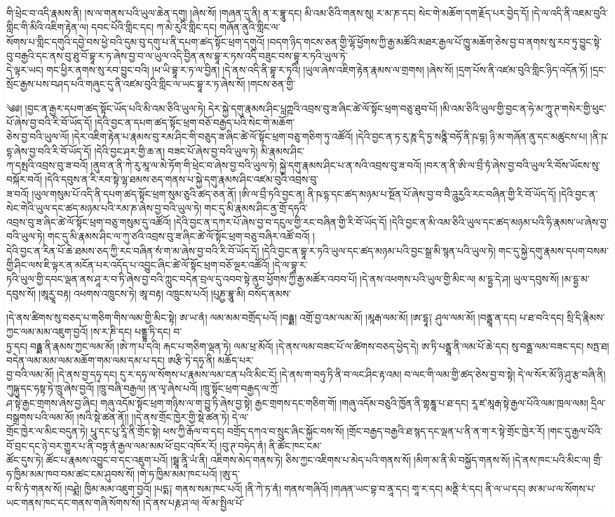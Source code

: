 གི་ཕྲེང་བ་འདི་རྣམས་ནི། །ས་ལ་གནས་པའི་ཡུལ་ཆེན་དགུ། །ཞེས་སོ། །གཞན་དུ་ནི། ན་ར་བྷཱུ་དང། མི་འམ་ཅིའི་གནས་སུ། ར་མ་ཎ་དང། སེང་གེ་མཆོག་དག་རྗོད་པར་བྱེད་དོ། །དེ་ལ་འདི་ནི་འཇམ་བུའི་གླིང་གི་མིའི་འཇིག་རྟེན་ལ། དབང་པོའི་གླིང་དང། ཀ་མེ་རུའི་གླིང་དང། གཞོན་ནུའི་གླིང་ལ་  
སོགས་པ་གླིང་དགུའི་དབྱེ་བས་ཕྱེ་བའི་དུམ་བུ་དགུ་པ་ནི་དཔག་ཚད་སྟོང་ཕྲག་དགུའོ། །བདག་ཉིད་གངས་ཅན་གྱི་ལྷོ་ཕྱོགས་ཀྱི་རྒྱ་མཚོའི་མཐར་རྒྱལ་པོ་ཁྱུ་མཆོག་ཅེས་བྱ་བ་ནགས་སུ་རབ་ཏུ་བྱུང་སྟེ་བུ་བརྒྱའི་དང་ནས་བུ་ཐུ་བོ་བྷཱ་ར་ཏ་ཞེས་བྱ་བ་ལ་ཡུལ་འདི་བྱིན་ནས་བྷཱ་ར་ཏས་འདི་བཟུང་བས་བྷཱ་ར་ཏའི་ཡུལ་ཏེ་  
དེ་ལྟར་ཡང། གང་ཕྱིར་ནགས་སུ་རབ་བྱུང་བའི། །ཕ་ཡི་བྷཱ་ར་ཏ་ལ་བྱིན། །དེ་ནས་འདི་ནི་བྷཱ་ར་ཏའི། །ཡུལ་ཞེས་འཇིག་རྟེན་རྣམས་ལ་གྲགས། །ཞེས་སོ། །དྲག་པོས་ནི་འཛམ་བུའི་གླིང་ཉིད་འདོན་ཏོ། །དྲང་སྲོང་རྒྱས་པས་བཤད་པའི་གཞུང་དུ་ནི་འཛམ་བུའི་གླིང་ལ་ཡང་བྷཱ་ར་ཏ་ཞེས་སོ། །གངས་ཅན་གྱི་  
  
༄༅། །བྱང་ན་རྒྱར་དཔག་ཚད་སྟོང་ཡོད་པའི་མི་འམ་ཅིའི་ཡུལ་ཏེ། དེར་སྐྱེ་དགུ་རྣམས་ཤིང་པླཀྵའི་འབྲས་བུ་ཟ་ཞིང་ཚེ་ལོ་སྟོང་ཕྲག་བཅུ་ཐུབ་པོ། །མི་འམ་ཅིའི་ཡུལ་གྱི་བྱང་ན་ཧེ་མ་ཀཱུ་ཊ་གསེར་གྱི་ཕུང་པོ་ཞེས་བྱ་བའི་རི་བོ་ཡོད་དོ། །དེའི་བྱང་ན་དཔག་ཚད་སྟོང་ཕྲག་བཅོ་བརྒྱད་པའི་སེང་གེ་མཆོག་  
ཅེས་བྱ་བའི་ཡུལ་ལོ། །དེར་འཇིག་རྟེན་པ་རྣམས་བུ་རམ་ཤིང་གི་བཅུད་ཟ་ཞིང་ཚེ་ལོ་སྟོང་ཕྲག་བཅུ་གཅིག་ཏུ་འཚོའོ། །དེའི་བྱང་ན་ཏ་རུ་ཎཱ་དི་ཏྱ་སནྣི་བཧོ་ནི་ཥ་དྷ། ཉི་མ་གཞོན་ནུ་དང་མཚུངས་པ། །ནི་ཥ་དྷ་ཞེས་བྱ་བའི་རི་བོ་ཡོད་དོ། །དེའི་བྱང་ཤར་གྱི་ཆ་ན། བཟང་པོ་ཞེས་བྱ་བའི་ཡུལ་ཏེ། མི་རྣམས་ཤིང་  
ཀ་དམྤའི་འབྲས་བུ་ཟ་བའོ། །ནུབ་ན་ནི་ཀེ་རུ་མཱ་ལ་མེ་ཏོག་གི་ཕྲེང་བ་ཞེས་བྱ་བའི་ཡུལ་ཏེ། སྐྱེ་དགུ་རྣམས་ཤིང་པ་ན་སའི་འབྲས་བུ་ཟ་བའོ། །བར་ན་ནི་ཨི་ལ་བྲྀ་ཏཾ་ཞེས་བྱ་བའི་ཡུལ་རི་བོས་ཡོངས་སུ་བསྐོར་བའོ། །དེའི་དབུས་ན་རི་རབ་སྟེ་ལྷ་ཐམས་ཅད་གནས་པ་སྐྱེ་དགུ་རྣམས་ཤིང་འཛམ་བུའི་འབྲས་བུ་  
ཟ་བའོ། །ཡུལ་གསུམ་པོ་འདི་ནི་དཔག་ཚད་སྟོང་ཕྲག་སུམ་ཅུའི་ཚད་ཅན་ནོ། །ཨི་ལ་བྲྀ་ཏའི་བྱང་ན། ནི་ཥ་དྷ་དང་ཚད་མཉམ་པ་སྔོན་པོ་ཞེས་བྱ་བ་བཻ་ཌཱུརྱའི་རང་བཞིན་གྱི་རི་བོ་ཡོད་དོ། །དེའི་བྱང་ན་སེང་གེའི་ཡུལ་དང་ཚད་མཉམ་པའི་རམ་ཎ་ཞེས་བྱ་བའི་ཡུལ་ཏེ། གང་དུ་མི་རྣམས་ཤིང་ནྱ་གྲོ་དཧའི་  
འབྲས་བུ་ཟ་ཞིང་ཚེ་ལོ་སྟོང་ཕྲག་བཅུ་གསུམ་དུ་འཚོའོ། །དེའི་བྱང་ན་དཀར་པོ་ཞེས་བྱ་བ་དངུལ་གྱི་རང་བཞིན་གྱི་རི་བོ་ཡོད་དོ། །དེའི་བྱང་ན་མི་འམ་ཅིའི་ཡུལ་དང་ཚད་མཉམ་པའི་ཧི་རྣམས་ཡ་ཞེས་བྱ་བའི་ཡུལ་ཏེ། གང་དུ་མི་རྣམས་ཤིང་ལ་ཀུ་ཙའི་འབྲས་བུ་ཟ་ཞིང་ཚེ་ལོ་སྟོང་ཕྲག་བཅུ་བཞིར་འཚོ་བའོ། །  
དེའི་བྱང་ན་རིན་པོ་ཆེ་ཐམས་ཅད་ཀྱི་རང་བཞིན་སཾ་ག་མ་ཞེས་བྱ་བའི་རི་བོ་ཡོད་དོ། །དེའི་བྱང་ན་བྷཱ་ར་ཏའི་ཡུལ་དང་ཚད་མཉམ་པའི་བྱང་སྒྲ་མི་སྙན་པའི་ཡུལ་ཏེ། གང་དུ་སྐྱེ་དགུ་རྣམས་དཔག་བསམ་གྱི་ཤིང་ལས་ཇི་ལྟར་ན་མངོན་པར་འདོད་པ་འབྱུང་ཞིང་ཚེ་ལོ་སྟོང་ཕྲག་བཅོ་ལྔར་འཚོའོ། །དེ་ལ་བྷཱ་ར་  
ཏའི་ཡུལ་གྱི་དབང་ལྡན་ནས་ཤཱ་ར་བ་ཏི་ཞེས་བྱ་བའི་ཀླུང་བདེན་བྲལ་དུ་འབབ་སྟེ་ནུབ་ཕྱོགས་ཀྱི་རྒྱ་མཚོར་འབབ་པོ། །དེ་ནས་འཕགས་པའི་ཡུལ་གྱི་མིང་ལ། མ་དྷྱ་དེ་ཤ། ཡུལ་དབུས་སོ། །མ་དྷྱ་མ་དབུས་སོ། །ཨཱརྱཱ་བརྟ། འཕགས་འཁྲུངས་ཏེ། ཨཱ་བརྟ། འཁྲུངས་པའོ། །པུཎྱ་བྷཱུ་མི། བསོད་ནམས་  
  
།དེ་ནས་ཚིགས་སུ་བཅད་པ་གཅིག་གིས་ལམ་གྱི་མིང་སྟེ། ཨ་ཡ་ནཾ། ལམ་མམ་བགྲོད་པའོ། །བརྟྟྨ། འགྲོ་བྱ་འམ་ལམ་མོ། །མཱརྒ་ལམ་མོ། །ཨ་དྷཱ༑ ཤུལ་ལམ་མོ། །བནྠཱ་ན་དང། པ་ཐ་བའི་དང། སྲི་དི་རྣིམས་ཀྱང་ལམ་མམ་འཇུག་བྱའོ། །ས་ར་ཎི་དང། པནྡྷ་ཏི་དང། བ་  
ཏྱ་དང། བརྟྟྨ་ནི་རྣམས་ཀྱང་ལམ་མོ། །ཨེ་ཀ་པ་དའི། རྐང་པ་གཅིག་ལྡན་ཏེ། ལམ་ཕྲ་མོའོ། །དེ་ནས་ལམ་བཟང་པོ་ལ་ཚིགས་བཅད་ཕྱེད་དེ། ཨ་ཏི་པནྠཱ་ནི་ལམ་པོ་ཆེ་དང། སུ་བནྠ་ལམ་བཟང་དང། སཏྤ་ཐ། བདེན་ལམ་མམ་ལམ་མཆོག་གམ་ལམ་དམ་པ་དང། ཨརྩི་ཏེ་དཧྭ་ནི། མཆོད་པར་  
བྱ་བའི་ལམ་མོ། །དེ་ནས་བྱ་དཧྭ་དང། དུ་ར་དཧྭ་ལ་སོགས་པ་རྣམས་ལམ་ངན་པའི་མིང་ངོ། །དེ་ནས་ག་བཧུ་ཏི་ནི་བ་ལང་ཤིང་རྟ་འམ། བ་ལང་གི་ལམ་གྱི་ཚད་ཅེས་བྱ་བ་སྟེ། དེ་ལ་སོར་མོ་ཉི་ཤུ་རྩ་བཞི་ནི། ཀུཥྐུ་དང་ཧསྟ་ཏེ་ཁྲུ་ཞེས་བྱའོ། །ཁྲུ་བཞི་བརྒྱལ། །ན་ལྭ་ཞེས་པའོ། །ཁྲུ་སྟོང་ཕྲག་བརྒྱད་ལ་ཀྲོ་  
ཤ་སྟེ་རྒྱང་གྲགས་ཞེས་བྱ་ཞིང། གཞུ་འདོམ་སྟོང་ཕྲག་གཉིས་ལ་ག་བྱུ་ཏི་ཞེས་བྱ་སྟེ། རྒྱང་གྲགས་དང་གཅིག་གོ། །གཞུ་འདོམ་བཅུའི་ཁྱོན་ནི་གྷཎྜཱ་པ་ཐ་དང། རཱ་ཛ་མཱརྒ་སྟེ་རྒྱལ་པོའི་ལམ་ཁྲལ་ལམ། དྲིལ་བསྒྲགས་པའི་ལམ་མོ། །སའི་སྡེ་ཚན་ནོ།། །།དེ་ནས་གྲོང་ཁྱེར་གྱི་སྡེ་ཚན་ཏེ། དེ་ལ་  
གྲོང་ཁྱེར་ལ་མིང་བདུན་ཏེ། པཱུ་དང་པུ་རཱི་ནི་གྲོང་སྟེ། ཕས་ཀྱི་རྒོལ་བ་དང། བགྲོད་དཀའ་བ་སྲུང་ཞིང་སྐྱོང་བས་སོ། །གྲོང་བརྒྱད་བརྒྱའི་ཐ་སྙད་དང་ལྡན་པ་ནི་ན་ག་ར་སྟེ་གྲོང་ཁྱེར་རོ། །གང་དུ་རྒྱལ་པོའི་བོ་བྲང་དང་ཉེ་བར་གྱུར་པ་ནི་བཏྟ་ནཾ་རྒྱལ་ལམ་མམ་ཕོ་བྲང་འཁོར་རོ། །བུ་ཊ་བཧེད་ནཾ། ནི་ཚོང་ཁང་ངམ་  
ཚོང་དུས་ཏེ། ཚོང་པ་རྣམས་འབྱུང་བ་དང་འཇུག་པའོ། །སྠཱ་ནཱི་ཡཾ་ནི། འཇིགས་མེད་གནས་ཏེ། ཅིས་ཀྱང་འཇིགས་པ་མེད་པའི་གནས་སོ། །མིག་མ་ནི་མི་བསྐྱོད་གནས་སོ། །དེ་ནས་ཁང་པའི་མིང་ལ། གྲྀ་ཧ་ཁྱིམ་མམ་ཁབ་བམ་ཚང་ངམ་ཤུབས་སོ། །གེ་ཧ་ཁྱིམ་མམ་ཁང་པའོ། །ཨུ་ད་  
བ་སི་ཏཾ་གནས་སོ། །བཤྨེ། ཁྱིམ་མམ་འཇུག་བྱའོ། །པདྨ༑ གནས་སམ་ཁང་པའོ། །ནི་ཀེ་ཏ་ནཾ། གནས་གཞིའོ། །གཞན་ཡང་བྷ་བ་ནཱ་དང། གཱ་ར་དང། མནྡི་རཾ་དང། ནི་ལ་ཡ་དང། ཨ་མ་ཡ་ལ་སོགས་པ་ཡང་གནས་ཁང་དང་གནས་གཞི་སོགས་སོ། །དེ་ནས་པརྞ་ཤ་ལ། ལོ་མ་སྤྱིལ་པོ་  
  